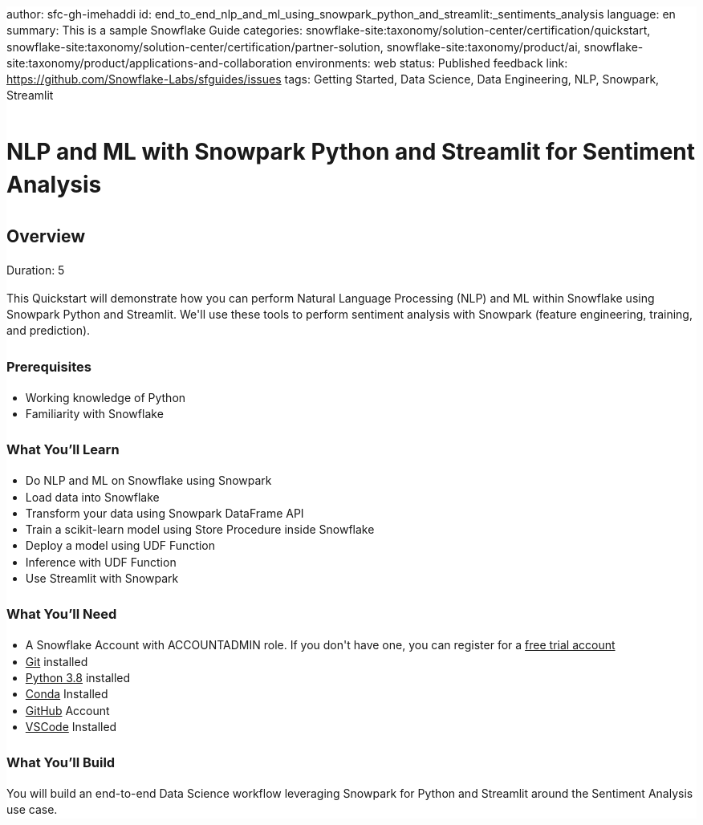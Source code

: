 author: sfc-gh-imehaddi
id: end_to_end_nlp_and_ml_using_snowpark_python_and_streamlit:_sentiments_analysis
language: en
summary: This is a sample Snowflake Guide
categories: snowflake-site:taxonomy/solution-center/certification/quickstart, snowflake-site:taxonomy/solution-center/certification/partner-solution, snowflake-site:taxonomy/product/ai, snowflake-site:taxonomy/product/applications-and-collaboration
environments: web
status: Published 
feedback link: https://github.com/Snowflake-Labs/sfguides/issues
tags: Getting Started, Data Science, Data Engineering, NLP, Snowpark, Streamlit 

# NLP and ML with Snowpark Python and Streamlit for Sentiment Analysis

## Overview 
Duration: 5

This Quickstart will demonstrate how you can perform Natural Language Processing (NLP) and ML within Snowflake using Snowpark Python and Streamlit. We'll use these tools to perform sentiment analysis with Snowpark (feature engineering, training, and prediction).

### Prerequisites
- Working knowledge of Python
- Familiarity with Snowflake

### What You’ll Learn 
- Do NLP and ML on Snowflake using Snowpark
- Load data into Snowflake
- Transform your data using Snowpark DataFrame API
- Train a scikit-learn model using Store Procedure inside Snowflake
- Deploy a model using UDF Function
- Inference with UDF Function
- Use Streamlit with Snowpark

### What You’ll Need 
- A Snowflake Account with ACCOUNTADMIN role. If you don't have one, you can register for a [free trial account](https://signup.snowflake.com/?utm_cta=quickstarts_)
- [Git](https://git-scm.com/book/en/v2/Getting-Started-Installing-Git) installed 
- [Python 3.8](https://www.python.org/downloads/) installed 
- [Conda](https://docs.conda.io/projects/continuumio-conda/en/latest/user-guide/install/macos.html) Installed
- [GitHub](https://github.com/) Account
- [VSCode](https://code.visualstudio.com/download) Installed


### What You’ll Build
You will build an end-to-end Data Science workflow leveraging Snowpark for Python and Streamlit around the Sentiment Analysis use case.
